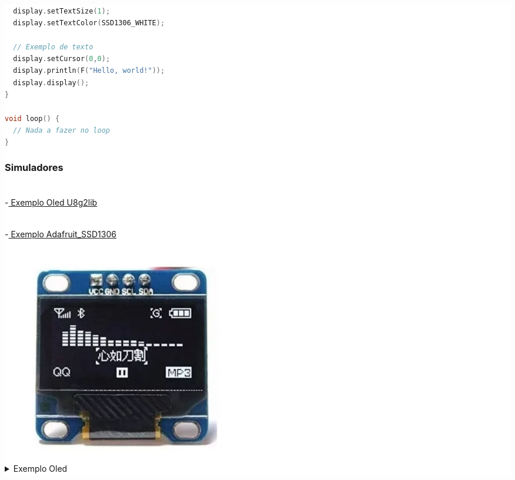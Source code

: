 ```cpp
  display.setTextSize(1);
  display.setTextColor(SSD1306_WHITE);
  
  // Exemplo de texto
  display.setCursor(0,0);
  display.println(F("Hello, world!"));
  display.display();
}

void loop() {
  // Nada a fazer no loop
}


```


### Simuladores

  <BR>-<a href=https://wokwi.com/projects/342195248670179922> Exemplo Oled U8g2lib</a>
  
  <BR>-<a href=https://wokwi.com/projects/342195418005766739> Exemplo Adafruit_SSD1306</a>
  
  <Br> <img src=https://github.com/mchavesferreira/mcr/blob/main/imagens/oled.png width=400 height=325><BR>
<details><summary>Exemplo Oled</summary></details> 
